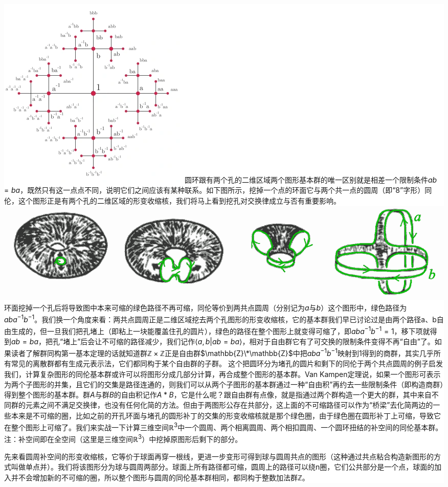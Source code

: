 ![两个生成元的自由群的Cayley图，图片来自https://theinnerframe.org/](/img/homology001.webp)
圆环跟有两个孔的二维区域两个图形基本群的唯一区别就是相差一个限制条件$ab=ba$，既然只有这一点点不同，说明它们之间应该有某种联系。如下图所示，挖掉一个点的环面它与两个共一点的圆周（即“8”字形）同伦，这个图形正是有两个孔的二维区域的形变收缩核，我们将马上看到挖孔对交换律成立与否有重要影响。
![该图来源于Matrix67的博文《五个有趣的拓扑变换问题》](/img/homology007.png)
环面挖掉一个孔后将导致图中本来可缩的绿色路径不再可缩，同伦等价到两共点圆周（分别记为$a$与$b$）这个图形中，绿色路径为$aba^{-1}b^{-1}$。我们换一个角度来看：两共点圆周正是二维区域挖去两个孔图形的形变收缩核，它的基本群我们早已讨论过是由两个路径a、b自由生成的，但一旦我们把孔堵上（即粘上一块能覆盖住孔的圆片），绿色的路径在整个图形上就变得可缩了，即$aba^{-1}b^{-1}=1$，移下项就得到$ab=ba$，把孔“堵上”后会让不可缩的路径减少，我们记作$\langle a,b|ab=ba\rangle$，相对于自由群它有了可交换的限制条件变得不再“自由”了。如果读者了解群同构第一基本定理的话就知道群$\mathbb{Z}\times\mathbb{Z}$正是自由群$\mathbb{Z}\*\mathbb{Z}$中把$aba^{-1}b^{-1}$映射到1得到的商群，其实几乎所有常见的离散群都有生成元表示法，它们都同构于某个自由群的子群。
这个把圆环分为堵孔的圆片和剩下的同伦于两个共点圆周的例子启发我们，计算复杂图形的同伦基本群或许可以将图形分成几部分计算，再合成整个图形的基本群。Van Kampen定理说，如果一个图形可表示为两个子图形的并集，且它们的交集是路径连通的，则我们可以从两个子图形的基本群通过一种“自由积”再约去一些限制条件（即构造商群）得到整个图形的基本群。群$A$与群$B$的自由积记作$A*B$，它是什么呢？跟自由群有点像，就是指通过两个群构造一个更大的群，其中来自不同群的元素之间不满足交换律，也没有任何化简的方法。但由于两图形公存在共部分，这上面的不可缩路径可以作为“桥梁”去化简两边的一些本来是不可缩的圈，比如之前的开孔环面与堵孔的圆形补丁的交集的形变收缩核就是那个绿色圈，由于绿色圈在圆形补丁上可缩，导致它在整个图形上可缩了。我们来实战一下计算三维空间$\mathbb{R}^3$中一个圆周、两个相离圆周、两个相扣圆周、一个圆环扭结的补空间的同伦基本群。注：补空间即在全空间（这里是三维空间$\mathbb{R}^3$）中挖掉原图形后剩下的部分。

先来看圆周补空间的形变收缩核，它等价于球面再穿一根线，更进一步变形可得到球与圆周共点的图形（这种通过共点粘合构造新图形的方式叫做单点并）。我们将该图形分为球与圆周两部分。球面上所有路径都可缩，圆周上的路径可以绕n圈，它们公共部分是一个点，球面的加入并不会增加新的不可缩的圈，所以整个图形与圆周的同伦基本群相同，都同构于整数加法群$\mathbb{Z}$。